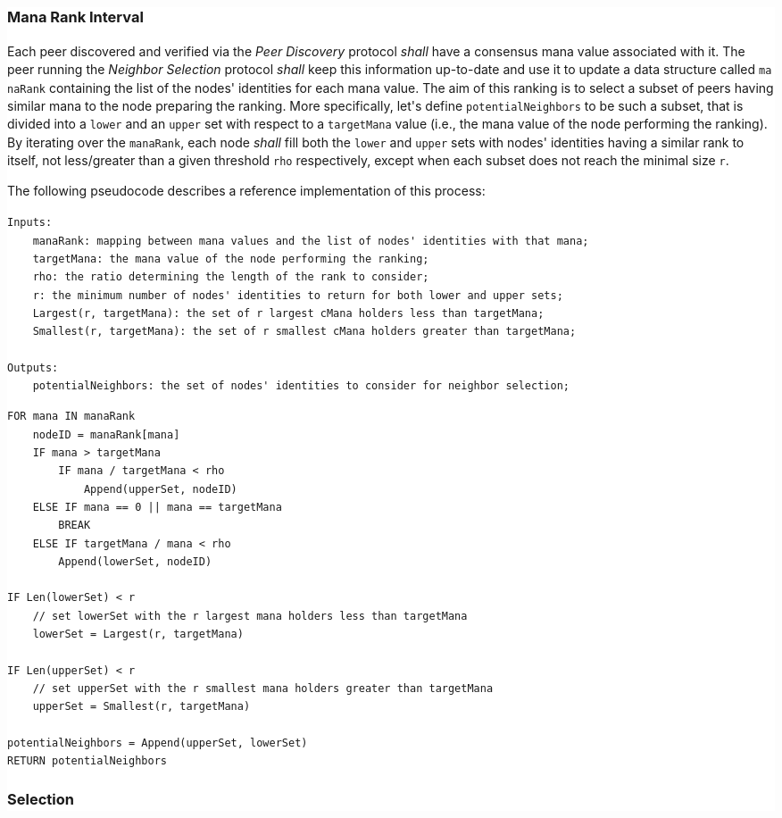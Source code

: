 
### Mana Rank Interval

Each peer discovered and verified via the *Peer Discovery* protocol *shall* have a consensus mana value associated with it. The peer running the *Neighbor Selection* protocol *shall* keep this information up-to-date and use it to update a data structure called `manaRank` containing the list of the nodes' identities for each mana value. The aim of this ranking is to select a subset of peers having similar mana to the node preparing the ranking. More specifically, let's define `potentialNeighbors` to be such a subset, that is divided into a `lower` and an `upper` set with respect to a `targetMana` value (i.e., the mana value of the node performing the ranking). By iterating over the `manaRank`, each node *shall* fill both the `lower` and  `upper` sets with nodes' identities having a similar rank to itself, not less/greater than a given threshold `rho` respectively, except when each subset does not reach the minimal size `r`.

The following pseudocode describes a reference implementation of this process:
```
Inputs: 
    manaRank: mapping between mana values and the list of nodes' identities with that mana; 
    targetMana: the mana value of the node performing the ranking;
    rho: the ratio determining the length of the rank to consider;
    r: the minimum number of nodes' identities to return for both lower and upper sets;
    Largest(r, targetMana): the set of r largest cMana holders less than targetMana;
    Smallest(r, targetMana): the set of r smallest cMana holders greater than targetMana;

Outputs:
    potentialNeighbors: the set of nodes' identities to consider for neighbor selection;
```
```vbnet
FOR mana IN manaRank
    nodeID = manaRank[mana]
    IF mana > targetMana
        IF mana / targetMana < rho
            Append(upperSet, nodeID)
    ELSE IF mana == 0 || mana == targetMana
        BREAK
    ELSE IF targetMana / mana < rho
        Append(lowerSet, nodeID)

IF Len(lowerSet) < r
	// set lowerSet with the r largest mana holders less than targetMana
	lowerSet = Largest(r, targetMana)
	
IF Len(upperSet) < r
    // set upperSet with the r smallest mana holders greater than targetMana
	upperSet = Smallest(r, targetMana)

potentialNeighbors = Append(upperSet, lowerSet)
RETURN potentialNeighbors

```

### Selection
